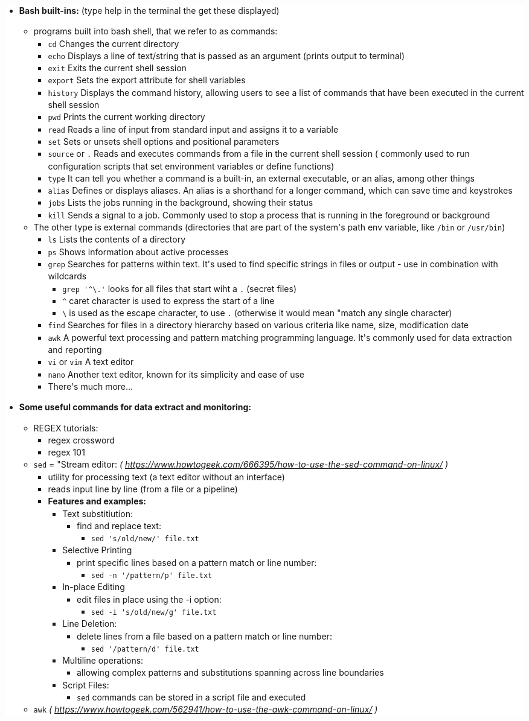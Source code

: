 - **Bash built-ins:** (type help in the terminal the get these displayed)
    - programs built into bash shell, that we refer to as commands:
        - `cd` Changes the current directory
        - `echo` Displays a line of text/string that is passed as an argument (prints output to terminal)
        - `exit` Exits the current shell session
        - `export` Sets the export attribute for shell variables
        - `history` Displays the command history, allowing users to see a list of commands that have been executed in the current shell session
        - `pwd` Prints the current working directory
        - `read` Reads a line of input from standard input and assigns it to a variable
        - `set` Sets or unsets shell options and positional parameters
        - `source` or `.` Reads and executes commands from a file in the current shell session (  commonly used to run configuration scripts that set environment variables or define functions)
        - `type` It can tell you whether a command is a built-in, an external executable, or an alias, among other things
        - `alias` Defines or displays aliases. An alias is a shorthand for a longer command, which can save time and keystrokes 
        - `jobs` Lists the jobs running in the background, showing their status
        - `kill` Sends a signal to a job. Commonly used to stop a process that is running in the foreground or background
    - The other type is external commands (directories that are part of the system's path env variable, like `/bin` or `/usr/bin`)
        - `ls` Lists the contents of a directory
        - `ps` Shows information about active processes
        - `grep` Searches for patterns within text. It's used to find specific strings in files or output - use in combination with wildcards
            - `grep '^\.'` looks for all files that start wiht a `.` (secret files)
            - `^` caret character is used to express the start of a line
            - `\` is used as the escape character, to use `.` (otherwise it would mean "match any single character)
        - `find` Searches for files in a directory hierarchy based on various criteria like name, size, modification date
        - `awk` A powerful text processing and pattern matching programming language. It's commonly used for data extraction and reporting
        - `vi` or `vim` A text editor
        - `nano` Another text editor, known for its simplicity and ease of use
        - There's much more...

- **Some useful commands for data extract and monitoring:**
    - REGEX tutorials:
        - regex crossword
        - regex 101
    - `sed` = "Stream editor: *( https://www.howtogeek.com/666395/how-to-use-the-sed-command-on-linux/ )*
        - utility for processing text (a text editor without an interface)
        - reads input line by line (from a file or a pipeline)
        - **Features and examples:**
            - Text substitiution:
                - find and replace text:
                    - `sed 's/old/new/' file.txt`
            - Selective Printing
                - print specific lines based on a pattern match or line number:
                    - `sed -n '/pattern/p' file.txt`
            - In-place Editing
                - edit files in place using the -i option:
                    - `sed -i 's/old/new/g' file.txt`
            - Line Deletion:
                - delete lines from a file based on a pattern match or line number:
                    - `sed '/pattern/d' file.txt`
            - Multiline operations:
                - allowing complex patterns and substitutions spanning across line boundaries
            - Script Files:
                - `sed` commands can be stored in a script file and executed
    - `awk` *( https://www.howtogeek.com/562941/how-to-use-the-awk-command-on-linux/ )*
